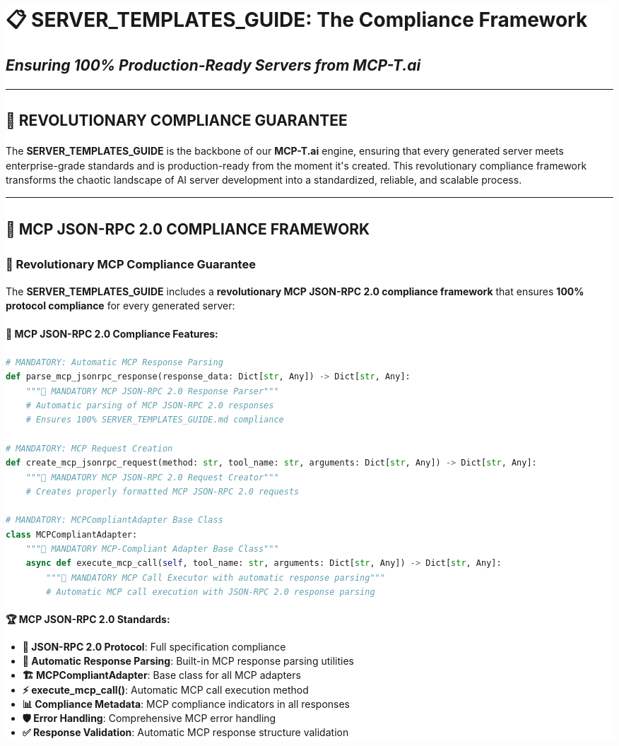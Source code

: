 # 📋 **SERVER_TEMPLATES_GUIDE: The Compliance Framework**
## *Ensuring 100% Production-Ready Servers from MCP-T.ai*

---

## 🎯 **REVOLUTIONARY COMPLIANCE GUARANTEE**

The **SERVER_TEMPLATES_GUIDE** is the backbone of our **MCP-T.ai** engine, ensuring that every generated server meets enterprise-grade standards and is production-ready from the moment it's created. This revolutionary compliance framework transforms the chaotic landscape of AI server development into a standardized, reliable, and scalable process.

---

## 🔐 **MCP JSON-RPC 2.0 COMPLIANCE FRAMEWORK**

### **🎯 Revolutionary MCP Compliance Guarantee**

The **SERVER_TEMPLATES_GUIDE** includes a **revolutionary MCP JSON-RPC 2.0 compliance framework** that ensures **100% protocol compliance** for every generated server:

#### **🌟 MCP JSON-RPC 2.0 Compliance Features:**

```python
# MANDATORY: Automatic MCP Response Parsing
def parse_mcp_jsonrpc_response(response_data: Dict[str, Any]) -> Dict[str, Any]:
    """🌟 MANDATORY MCP JSON-RPC 2.0 Response Parser"""
    # Automatic parsing of MCP JSON-RPC 2.0 responses
    # Ensures 100% SERVER_TEMPLATES_GUIDE.md compliance

# MANDATORY: MCP Request Creation
def create_mcp_jsonrpc_request(method: str, tool_name: str, arguments: Dict[str, Any]) -> Dict[str, Any]:
    """🌟 MANDATORY MCP JSON-RPC 2.0 Request Creator"""
    # Creates properly formatted MCP JSON-RPC 2.0 requests

# MANDATORY: MCPCompliantAdapter Base Class
class MCPCompliantAdapter:
    """🌟 MANDATORY MCP-Compliant Adapter Base Class"""
    async def execute_mcp_call(self, tool_name: str, arguments: Dict[str, Any]) -> Dict[str, Any]:
        """🌟 MANDATORY MCP Call Executor with automatic response parsing"""
        # Automatic MCP call execution with JSON-RPC 2.0 response parsing
```

#### **🏆 MCP JSON-RPC 2.0 Standards:**

- **📡 JSON-RPC 2.0 Protocol**: Full specification compliance
- **🔄 Automatic Response Parsing**: Built-in MCP response parsing utilities
- **🏗️ MCPCompliantAdapter**: Base class for all MCP adapters
- **⚡ execute_mcp_call()**: Automatic MCP call execution method
- **📊 Compliance Metadata**: MCP compliance indicators in all responses
- **🛡️ Error Handling**: Comprehensive MCP error handling
- **✅ Response Validation**: Automatic MCP response structure validation
